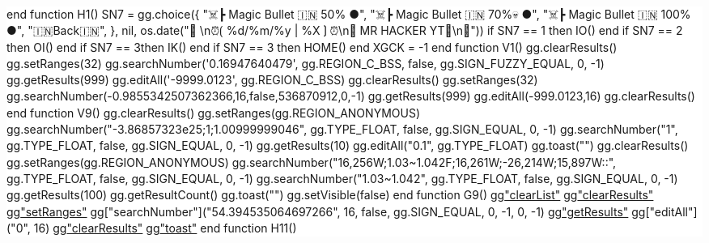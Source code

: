 end
function H1()
SN7 = gg.choice({
"☠️┣ Magic Bullet 🇮🇳 50% ●",
"☠️┣ Magic Bullet 🇮🇳 70%💀  ●",
"☠️┣ Magic Bullet 🇮🇳 100%               ●",
"🇮🇳Back🇮🇳",
}, nil, os.date("🚧 \n⏰⟮ %d/%m/%y | %X ⟯ ⏰\n🚨 MR HACKER YT🚨\n🚧"))
if SN7 == 1 then 
IO()
end
if SN7 == 2 then 
OI()
end
if SN7 == 3then 
IK()
end
if SN7 == 3 then
HOME()
end
XGCK = -1
end
function V1()
gg.clearResults()
gg.setRanges(32)
gg.searchNumber('0.16947640479', gg.REGION_C_BSS, false, gg.SIGN_FUZZY_EQUAL, 0, -1)
gg.getResults(999)
gg.editAll('-9999.0123', gg.REGION_C_BSS)
gg.clearResults()
gg.setRanges(32)
gg.searchNumber(-0.9855342507362366,16,false,536870912,0,-1)
gg.getResults(999)
gg.editAll(-999.0123,16)
gg.clearResults()
end
function V9()
gg.clearResults()
gg.setRanges(gg.REGION_ANONYMOUS)
gg.searchNumber("-3.86857323e25;1;1.00999999046", gg.TYPE_FLOAT, false, gg.SIGN_EQUAL, 0, -1)
gg.searchNumber("1", gg.TYPE_FLOAT, false, gg.SIGN_EQUAL, 0, -1)
gg.getResults(10)
gg.editAll("0.1", gg.TYPE_FLOAT)
gg.toast("")
gg.clearResults()
gg.setRanges(gg.REGION_ANONYMOUS)
gg.searchNumber("16,256W;1.03~1.042F;16,261W;-26,214W;15,897W::", gg.TYPE_FLOAT, false, gg.SIGN_EQUAL, 0, -1)
gg.searchNumber("1.03~1.042", gg.TYPE_FLOAT, false, gg.SIGN_EQUAL, 0, -1)
gg.getResults(100)
gg.getResultCount()
gg.toast("")
gg.setVisible(false)
end
function G9()
gg["clearList"]()
  gg["clearResults"]()
  gg["setRanges"](32)
  gg["searchNumber"]("54.394535064697266", 16, false, gg.SIGN_EQUAL, 0, -1, 0, -1)
  gg["getResults"](100)
  gg["editAll"]("0", 16)
  gg["clearResults"]()
  gg["toast"]("open")
end
function H11()